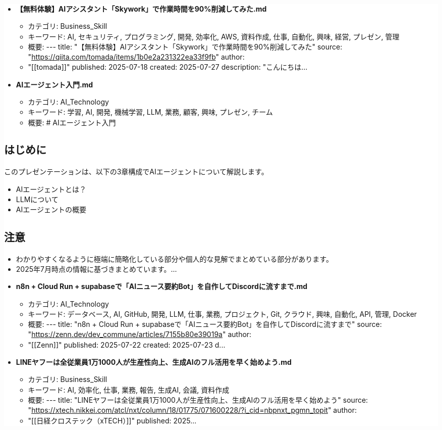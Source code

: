 - **【無料体験】AIアシスタント「Skywork」で作業時間を90%削減してみた.md**
  - カテゴリ: Business_Skill
  - キーワード: AI, セキュリティ, プログラミング, 開発, 効率化, AWS, 資料作成, 仕事, 自動化, 興味, 経営, プレゼン, 管理
  - 概要: ---
title: "【無料体験】AIアシスタント「Skywork」で作業時間を90%削減してみた"
source: "https://qiita.com/tomada/items/1b0e2a231322ea33f9fb"
author:
  - "[[tomada]]"
published: 2025-07-18
created: 2025-07-27
description: "こんにちは...

- **AIエージェント入門.md**
  - カテゴリ: AI_Technology
  - キーワード: 学習, AI, 開発, 機械学習, LLM, 業務, 顧客, 興味, プレゼン, チーム
  - 概要: # AIエージェント入門




## はじめに

このプレゼンテーションは、以下の3章構成でAIエージェントについて解説します。

*   AIエージェントとは？
*   LLMについて
*   AIエージェントの概要




## 注意

*   わかりやすくなるように極端に簡略化している部分や個人的な見解でまとめている部分があります。
*   2025年7月時点の情報に基づきまとめています。...

- **n8n + Cloud Run + supabaseで「AIニュース要約Bot」を自作してDiscordに流すまで.md**
  - カテゴリ: AI_Technology
  - キーワード: データベース, AI, GitHub, 開発, LLM, 仕事, 業務, プロジェクト, Git, クラウド, 興味, 自動化, API, 管理, Docker
  - 概要: ---
title: "n8n + Cloud Run + supabaseで「AIニュース要約Bot」を自作してDiscordに流すまで"
source: "https://zenn.dev/dev_commune/articles/7155b80e39019a"
author:
  - "[[Zenn]]"
published: 2025-07-22
created: 2025-07-23
d...

- **LINEヤフーは全従業員1万1000人が生産性向上、生成AIのフル活用を早く始めよう.md**
  - カテゴリ: Business_Skill
  - キーワード: AI, 効率化, 仕事, 業務, 報告, 生成AI, 会議, 資料作成
  - 概要: ---
title: "LINEヤフーは全従業員1万1000人が生産性向上、生成AIのフル活用を早く始めよう"
source: "https://xtech.nikkei.com/atcl/nxt/column/18/01775/071600228/?i_cid=nbpnxt_pgmn_topit"
author:
  - "[[日経クロステック（xTECH）]]"
published: 2025...
